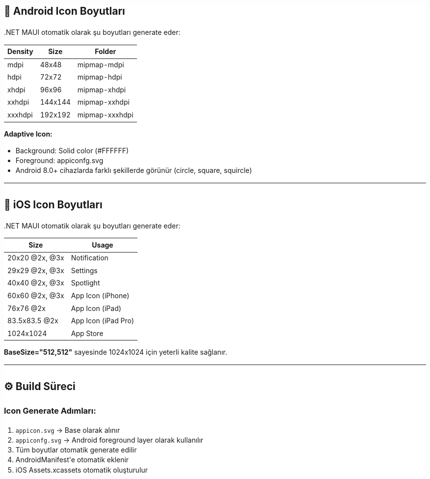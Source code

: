 
## 🤖 Android Icon Boyutları

.NET MAUI otomatik olarak şu boyutları generate eder:

| Density | Size | Folder |
|---------|------|--------|
| mdpi | 48x48 | mipmap-mdpi |
| hdpi | 72x72 | mipmap-hdpi |
| xhdpi | 96x96 | mipmap-xhdpi |
| xxhdpi | 144x144 | mipmap-xxhdpi |
| xxxhdpi | 192x192 | mipmap-xxxhdpi |

**Adaptive Icon:**
- Background: Solid color (#FFFFFF)
- Foreground: appiconfg.svg
- Android 8.0+ cihazlarda farklı şekillerde görünür (circle, square, squircle)

---

## 🍎 iOS Icon Boyutları

.NET MAUI otomatik olarak şu boyutları generate eder:

| Size | Usage |
|------|-------|
| 20x20 @2x, @3x | Notification |
| 29x29 @2x, @3x | Settings |
| 40x40 @2x, @3x | Spotlight |
| 60x60 @2x, @3x | App Icon (iPhone) |
| 76x76 @2x | App Icon (iPad) |
| 83.5x83.5 @2x | App Icon (iPad Pro) |
| 1024x1024 | App Store |

**BaseSize="512,512"** sayesinde 1024x1024 için yeterli kalite sağlanır.

---

## ⚙️ Build Süreci

### Icon Generate Adımları:
1. `appicon.svg` → Base olarak alınır
2. `appiconfg.svg` → Android foreground layer olarak kullanılır
3. Tüm boyutlar otomatik generate edilir
4. AndroidManifest'e otomatik eklenir
5. iOS Assets.xcassets otomatik oluşturulur
